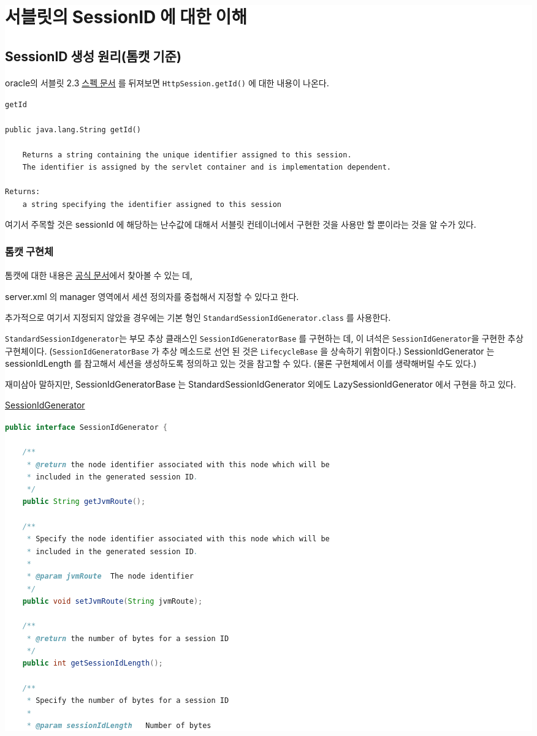 # 서블릿의 SessionID 에 대한 이해

## SessionID 생성 원리(톰캣 기준)

oracle의 서블릿 2.3 [스펙 문서](https://docs.oracle.com/cd/E17802_01/products/products/servlet/2.3/javadoc/javax/servlet/http/HttpSession.html#getId%28%29)
를 뒤져보면 ```HttpSession.getId()``` 에 대한 내용이 나온다.

```
getId

public java.lang.String getId()

	Returns a string containing the unique identifier assigned to this session. 
	The identifier is assigned by the servlet container and is implementation dependent.

Returns:
	a string specifying the identifier assigned to this session
```

여기서 주목할 것은 sessionId 에 해당하는 난수값에 대해서 서블릿 컨테이너에서 구현한 것을 사용만 할 뿐이라는 것을 알 수가 있다.


### 톰캣 구현체

톰캣에 대한 내용은 [공식 문서](https://tomcat.apache.org/tomcat-8.0-doc/config/sessionidgenerator.html)에서 찾아볼 수 있는 데,


server.xml 의 manager 영역에서 세션 정의자를 중첩해서 지정할 수 있다고 한다.
 
추가적으로 여기서 지정되지 않았을 경우에는 기본 형인 ```StandardSessionIdGenerator.class``` 를 사용한다.

```StandardSessionIdgenerator```는 부모 추상 클래스인 ```SessionIdGeneratorBase``` 를 구현하는 데, 이 녀석은    ```SessionIdGenerator```을 구현한 추상 구현체이다. (```SessionIdGeneratorBase``` 가 추상 메소드로 선언 된 것은 ```LifecycleBase``` 을 상속하기 위함이다.) SessionIdGenerator 는 sessionIdLength 를 참고해서 세션을 생성하도록 정의하고 있는 것을 참고할 수 있다. (물론 구현체에서 이를 생략해버릴 수도 있다.)

재미삼아 말하지만, SessionIdGeneratorBase 는 StandardSessionIdGenerator 외에도 LazySessionIdGenerator 에서 구현을 하고 있다.

[SessionIdGenerator](https://github.com/ningg/tomcat-8.0/blob/3c76b89c7639ef58836b1e9beb57276ee1604b66/apache-tomcat-8.0.21-src/webapps/docs/config/sessionidgenerator.xml)
```java
public interface SessionIdGenerator {

    /**
     * @return the node identifier associated with this node which will be
     * included in the generated session ID.
     */
    public String getJvmRoute();

    /**
     * Specify the node identifier associated with this node which will be
     * included in the generated session ID.
     *
     * @param jvmRoute  The node identifier
     */
    public void setJvmRoute(String jvmRoute);

    /**
     * @return the number of bytes for a session ID
     */
    public int getSessionIdLength();

    /**
     * Specify the number of bytes for a session ID
     *
     * @param sessionIdLength   Number of bytes
```